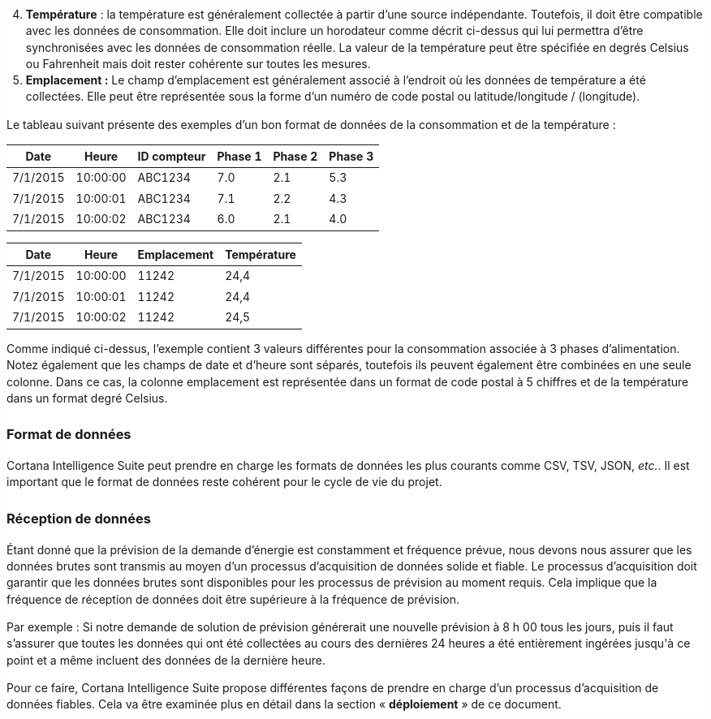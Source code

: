 4.  **Température** : la température est généralement collectée à partir d’une source indépendante. Toutefois, il doit être compatible avec les données de consommation. Elle doit inclure un horodateur comme décrit ci-dessus qui lui permettra d’être synchronisées avec les données de consommation réelle. La valeur de la température peut être spécifiée en degrés Celsius ou Fahrenheit mais doit rester cohérente sur toutes les mesures.
5.  **Emplacement :** Le champ d’emplacement est généralement associé à l’endroit où les données de température a été collectées. Elle peut être représentée sous la forme d’un numéro de code postal ou latitude/longitude / (longitude).

Le tableau suivant présente des exemples d’un bon format de données de la consommation et de la température :

|**Date**|**Heure**|**ID compteur**|**Phase 1**|**Phase 2**|**Phase 3**|
|--------|--------|------------|-----------|-----------|-----------|
|7/1/2015|10:00:00|ABC1234     |7.0        |2.1        |5.3        |
|7/1/2015|10:00:01|ABC1234     |7.1        |2.2        |4.3        |
|7/1/2015|10:00:02|ABC1234     |6.0        |2.1        |4.0        |

|**Date**|**Heure**|**Emplacement**|**Température**|
|--------|--------|-------------|---------------|
|7/1/2015|10:00:00|11242        |24,4           |
|7/1/2015|10:00:01|11242        |24,4           |
|7/1/2015|10:00:02|11242        |24,5           |

Comme indiqué ci-dessus, l’exemple contient 3 valeurs différentes pour la consommation associée à 3 phases d’alimentation. Notez également que les champs de date et d’heure sont séparés, toutefois ils peuvent également être combinées en une seule colonne. Dans ce cas, la colonne emplacement est représentée dans un format de code postal à 5 chiffres et de la température dans un format degré Celsius.

### <a name="data-format"></a>Format de données
Cortana Intelligence Suite peut prendre en charge les formats de données les plus courants comme CSV, TSV, JSON, *etc.*. Il est important que le format de données reste cohérent pour le cycle de vie du projet.

### <a name="data-ingestion"></a>Réception de données
Étant donné que la prévision de la demande d’énergie est constamment et fréquence prévue, nous devons nous assurer que les données brutes sont transmis au moyen d’un processus d’acquisition de données solide et fiable. Le processus d’acquisition doit garantir que les données brutes sont disponibles pour les processus de prévision au moment requis. Cela implique que la fréquence de réception de données doit être supérieure à la fréquence de prévision.

Par exemple : Si notre demande de solution de prévision générerait une nouvelle prévision à 8 h 00 tous les jours, puis il faut s’assurer que toutes les données qui ont été collectées au cours des dernières 24 heures a été entièrement ingérées jusqu'à ce point et a même incluent des données de la dernière heure.

Pour ce faire, Cortana Intelligence Suite propose différentes façons de prendre en charge d’un processus d’acquisition de données fiables. Cela va être examinée plus en détail dans la section « **déploiement** » de ce document.
